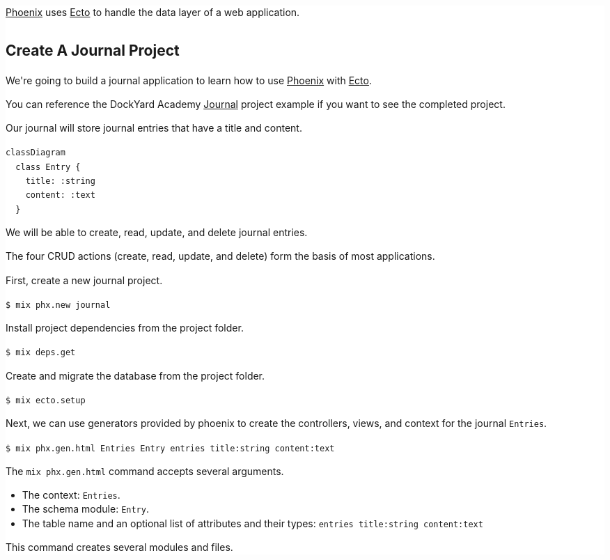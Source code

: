 [Phoenix](https://hexdocs.pm/phoenix/Phoenix.html) uses [Ecto](https://hexdocs.pm/ecto/Ecto.html) to handle the data layer of a web application.

## Create A Journal Project

We're going to build a journal application to learn how to use [Phoenix](https://hexdocs.pm/phoenix/Phoenix.html) with [Ecto](https://hexdocs.pm/ecto/Ecto.html).

You can reference the DockYard Academy [Journal](https://github.com/DockYard-Academy/journal) project example if you want to see the completed project.

Our journal will store journal entries that have a title and content.

```mermaid
classDiagram
  class Entry {
    title: :string
    content: :text 
  }
```

We will be able to create, read, update, and delete journal entries.

The four CRUD actions (create, read, update, and delete) form the basis of most applications.

First, create a new journal project.

```
$ mix phx.new journal
```

Install project dependencies from the project folder.

```
$ mix deps.get
```

Create and migrate the database from the project folder.

```
$ mix ecto.setup
```



Next, we can use generators provided by phoenix to create the controllers, views, and context for the journal `Entries`.

```
$ mix phx.gen.html Entries Entry entries title:string content:text
```

The `mix phx.gen.html` command accepts several arguments.

* The context: `Entries`.
* The schema module: `Entry`.
* The table name and an optional list of attributes and their types: `entries title:string content:text`

This command creates several modules and files.
